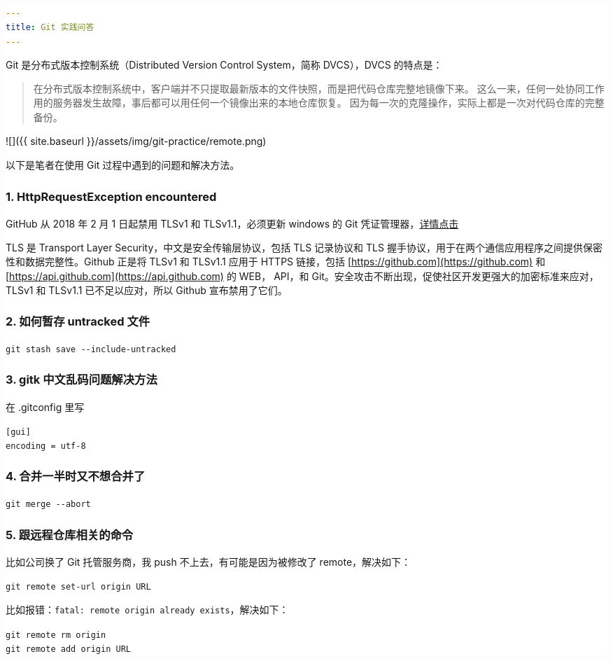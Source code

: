 ```yaml
---
title: Git 实践问答
---
```


Git 是分布式版本控制系统（Distributed Version Control System，简称 DVCS），DVCS 的特点是：

> 在分布式版本控制系统中，客户端并不只提取最新版本的文件快照，而是把代码仓库完整地镜像下来。 这么一来，任何一处协同工作用的服务器发生故障，事后都可以用任何一个镜像出来的本地仓库恢复。 因为每一次的克隆操作，实际上都是一次对代码仓库的完整备份。

![]({{ site.baseurl }}/assets/img/git-practice/remote.png)

以下是笔者在使用 Git 过程中遇到的问题和解决方法。

### 1. HttpRequestException encountered

GitHub 从 2018 年 2 月 1 日起禁用 TLSv1 和 TLSv1.1，必须更新 windows 的 Git 凭证管理器，[详情点击](https://github.com/Microsoft/Git-Credential-Manager-for-Windows/releases/tag/v1.14.0)

TLS 是 Transport Layer Security，中文是安全传输层协议，包括 TLS 记录协议和 TLS 握手协议，用于在两个通信应用程序之间提供保密性和数据完整性。Github 正是将 TLSv1 和 TLSv1.1 应用于 HTTPS 链接，包括 [https://github.com](https://github.com) 和 [https://api.github.com](https://api.github.com) 的 WEB， API，和 Git。安全攻击不断出现，促使社区开发更强大的加密标准来应对，TLSv1 和 TLSv1.1 已不足以应对，所以 Github 宣布禁用了它们。

### 2. 如何暂存 untracked 文件

```shell
git stash save --include-untracked
```

### 3. gitk 中文乱码问题解决方法

在 .gitconfig 里写

```shell
[gui]
encoding = utf-8
```

### 4. 合并一半时又不想合并了

```shell
git merge --abort
```

### 5. 跟远程仓库相关的命令

比如公司换了 Git 托管服务商，我 push 不上去，有可能是因为被修改了 remote，解决如下：

```shell
git remote set-url origin URL
```

比如报错：`fatal: remote origin already exists`，解决如下：

```shell
git remote rm origin
git remote add origin URL
```
